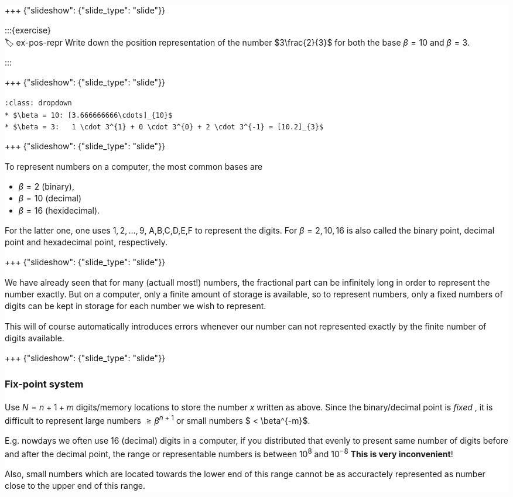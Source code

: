 
+++ {"slideshow": {"slide_type": "slide"}}

:::{exercise}  
:label: ex-pos-repr 
Write down the position representation of the number $3\frac{2}{3}$ for
both the base $\beta=10$ and $\beta=3$.

:::

+++ {"slideshow": {"slide_type": "slide"}}

```{solution} ex-pos-repr
:class: dropdown
* $\beta = 10: [3.666666666\cdots]_{10}$
* $\beta = 3:   1 \cdot 3^{1} + 0 \cdot 3^{0} + 2 \cdot 3^{-1} = [10.2]_{3}$

```

+++ {"slideshow": {"slide_type": "slide"}}

To represent numbers on a computer, the most common bases are 
* $\beta = 2$ (binary),
* $\beta=10$ (decimal)
* $\beta = 16$ (hexidecimal). 

For the latter one, one uses $1,2,\ldots, 9$, A,B,C,D,E,F to represent the digits.
For $\beta = 2, 10, 16$ is also called the binary point, decimal point and hexadecimal point, respectively.

+++ {"slideshow": {"slide_type": "slide"}}

We have already seen that for many (actuall most!) numbers, the fractional part can be infinitely long in order to represent the number exactly. But on a computer, only a finite amount of storage is available, so to represent numbers, only a fixed numbers of digits can be kept in storage for each number we wish to represent.

This will of course automatically introduces errors whenever our number can not represented exactly by
the finite number of digits available.

+++ {"slideshow": {"slide_type": "slide"}}

### Fix-point system

Use $N=n+1+m$ digits/memory locations to store the number $x$ written as above.
Since the binary/decimal point is _fixed_ , it is difficult to represent large numbers $\geqslant \beta^{n+1}$ or small numbers $ < \beta^{-m}$.

E.g. nowdays we often use 16 (decimal) digits in a computer, if you distributed that evenly 
to present same number of digits before and after the decimal point, the range or representable numbers is between
$10^8$ and $10^{-8}$ __This is very inconvenient__! 

Also, small numbers which are located
towards the lower end of this range cannot be as accuractely represented as number close
to the upper end of this range.
